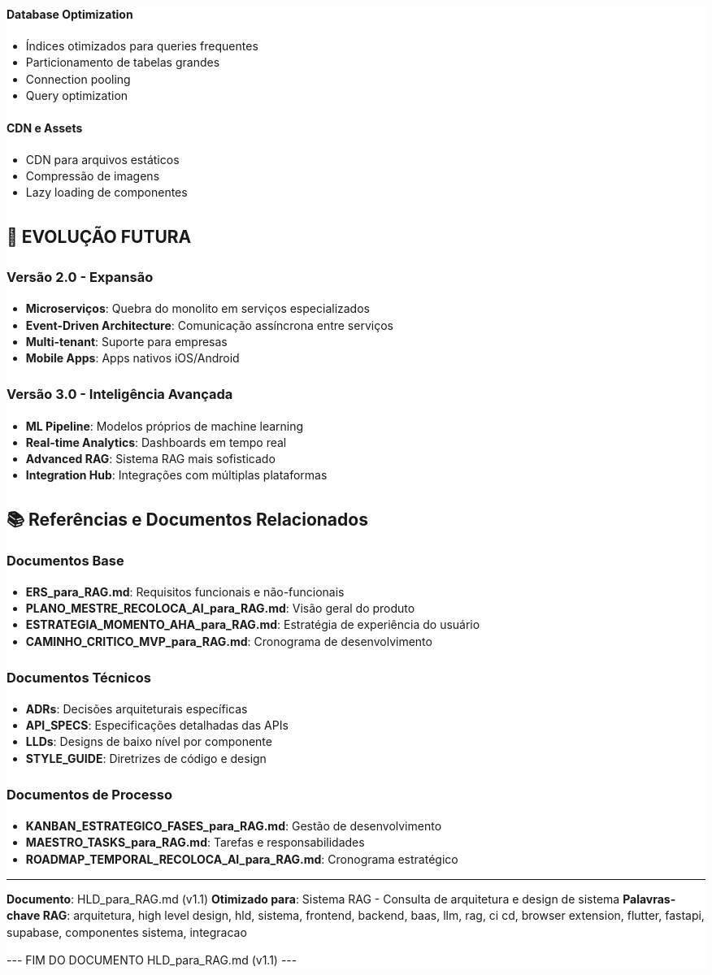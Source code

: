 #### **Database Optimization**
- Índices otimizados para queries frequentes
- Particionamento de tabelas grandes
- Connection pooling
- Query optimization

#### **CDN e Assets**
- CDN para arquivos estáticos
- Compressão de imagens
- Lazy loading de componentes

## 🔮 EVOLUÇÃO FUTURA

### Versão 2.0 - Expansão
- **Microserviços**: Quebra do monolito em serviços especializados
- **Event-Driven Architecture**: Comunicação assíncrona entre serviços
- **Multi-tenant**: Suporte para empresas
- **Mobile Apps**: Apps nativos iOS/Android

### Versão 3.0 - Inteligência Avançada
- **ML Pipeline**: Modelos próprios de machine learning
- **Real-time Analytics**: Dashboards em tempo real
- **Advanced RAG**: Sistema RAG mais sofisticado
- **Integration Hub**: Integrações com múltiplas plataformas

## 📚 Referências e Documentos Relacionados

### Documentos Base
- **ERS_para_RAG.md**: Requisitos funcionais e não-funcionais
- **PLANO_MESTRE_RECOLOCA_AI_para_RAG.md**: Visão geral do produto
- **ESTRATEGIA_MOMENTO_AHA_para_RAG.md**: Estratégia de experiência do usuário
- **CAMINHO_CRITICO_MVP_para_RAG.md**: Cronograma de desenvolvimento

### Documentos Técnicos
- **ADRs**: Decisões arquiteturais específicas
- **API_SPECS**: Especificações detalhadas das APIs
- **LLDs**: Designs de baixo nível por componente
- **STYLE_GUIDE**: Diretrizes de código e design

### Documentos de Processo
- **KANBAN_ESTRATEGICO_FASES_para_RAG.md**: Gestão de desenvolvimento
- **MAESTRO_TASKS_para_RAG.md**: Tarefas e responsabilidades
- **ROADMAP_TEMPORAL_RECOLOCA_AI_para_RAG.md**: Cronograma estratégico

---

**Documento**: HLD_para_RAG.md (v1.1)
**Otimizado para**: Sistema RAG - Consulta de arquitetura e design de sistema
**Palavras-chave RAG**: arquitetura, high level design, hld, sistema, frontend, backend, baas, llm, rag, ci cd, browser extension, flutter, fastapi, supabase, componentes sistema, integracao

--- FIM DO DOCUMENTO HLD_para_RAG.md (v1.1) ---